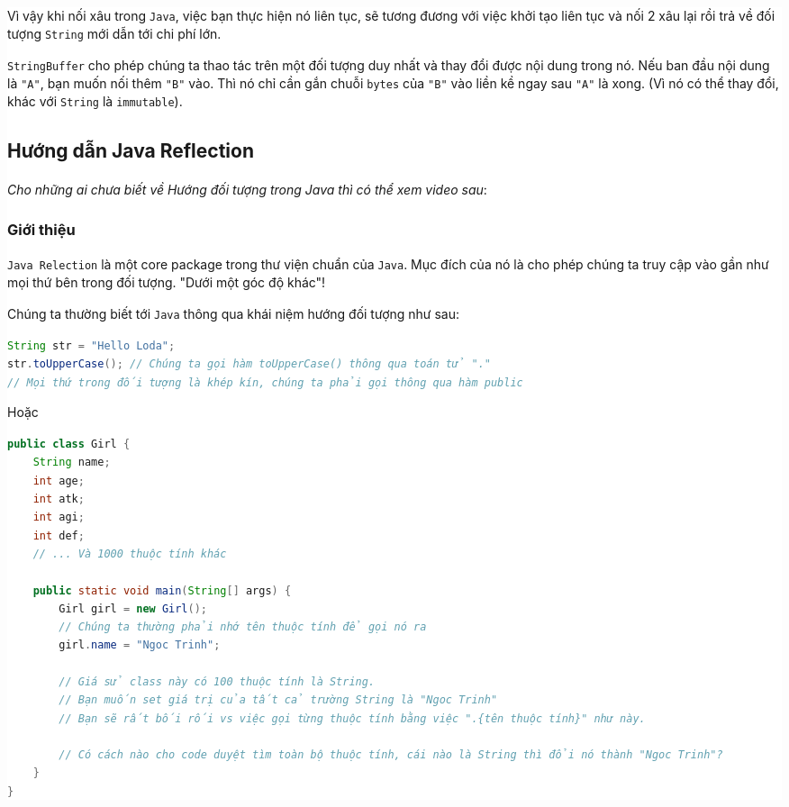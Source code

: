 Vì vậy khi nối xâu trong `Java`, việc bạn thực hiện nó liên tục, sẽ tương đương với việc khởi tạo liên tục và nối 2 xâu lại rồi trả về đối tượng `String` mới dẫn tới chi phí lớn.

`StringBuffer` cho phép chúng ta thao tác trên một đối tượng duy nhất và thay đổi được nội dung trong nó. Nếu ban đầu nội dung là `"A"`, bạn muốn nối thêm `"B"` vào. Thì nó chỉ cần gắn chuỗi `bytes` của `"B"` vào liền kề ngay sau `"A"` là xong. (Vì nó có thể thay đổi, khác với `String` là `immutable`).


## Hướng dẫn Java Reflection

_Cho những ai chưa biết về Hướng đối tượng trong Java thì có thể xem video sau_:

<iframe width="560" height="315" src="https://www.youtube.com/embed/qwPvkhemvHA?si=ggfTb1_JwNiKolip" title="YouTube video player" frameborder="0" allow="accelerometer; autoplay; clipboard-write; encrypted-media; gyroscope; picture-in-picture; web-share" referrerpolicy="strict-origin-when-cross-origin" allowfullscreen></iframe>

### Giới thiệu

`Java Relection` là một core package trong thư viện chuẩn của `Java`. Mục đích của nó là cho phép chúng ta truy cập vào gần như mọi thứ bên trong đối tượng. "Dưới một góc độ khác"!

Chúng ta thường biết tới `Java` thông qua khái niệm hướng đối tượng như sau:

```java
String str = "Hello Loda";
str.toUpperCase(); // Chúng ta gọi hàm toUpperCase() thông qua toán tử "."
// Mọi thứ trong đối tượng là khép kín, chúng ta phải gọi thông qua hàm public
```

Hoặc

```java
public class Girl {
    String name;
    int age;
    int atk;
    int agi;
    int def;
    // ... Và 1000 thuộc tính khác

    public static void main(String[] args) {
        Girl girl = new Girl();
        // Chúng ta thường phải nhớ tên thuộc tính để gọi nó ra
        girl.name = "Ngoc Trinh";

        // Giá sử class này có 100 thuộc tính là String.
        // Bạn muốn set giá trị của tất cả trường String là "Ngoc Trinh"
        // Bạn sẽ rất bối rối vs việc gọi từng thuộc tính bằng việc ".{tên thuộc tính}" như này.

        // Có cách nào cho code duyệt tìm toàn bộ thuộc tính, cái nào là String thì đổi nó thành "Ngoc Trinh"?
    }
}
```
